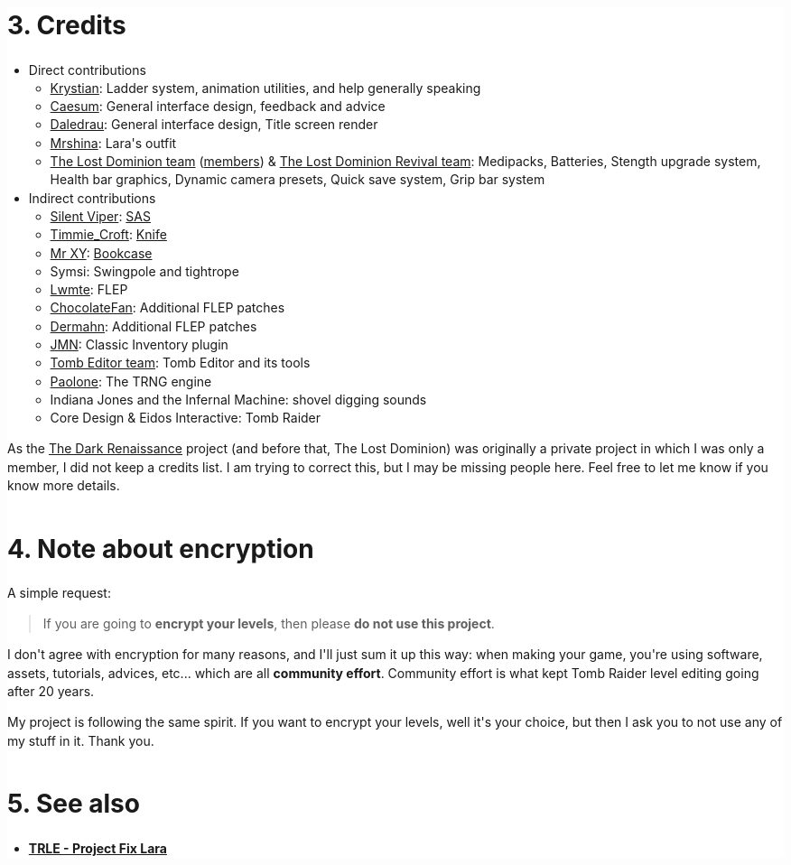 





# 3. Credits
- Direct contributions
  - [Krystian](https://www.trsearch.org/member/3312): Ladder system, animation utilities, and help generally speaking
  - [Caesum](https://twitter.com/Caesum): General interface design, feedback and advice
  - [Daledrau](https://twitter.com/daledrau): General interface design, Title screen render
  - [Mrshina](https://www.trsearch.org/member/3507): Lara's outfit
  - [The Lost Dominion team](https://www.tombraiderforums.com/showthread.php?t=196197) ([members](https://www.tombraiderforums.com/showthread.php?t=179784)) & [The Lost Dominion Revival team](https://www.tombraiderforums.com/showthread.php?t=216488): Medipacks, Batteries, Stength upgrade system, Health bar graphics, Dynamic camera presets, Quick save system, Grip bar system
- Indirect contributions
  - [Silent Viper](https://www.trsearch.org/member/5): [SAS](https://www.trsearch.org/item/1183)
  - [Timmie_Croft](https://www.trsearch.org/member/167): [Knife](https://www.trsearch.org/item/767)
  - [Mr XY](https://www.trsearch.org/member/1878): [Bookcase](https://www.trsearch.org/item/3148)
  - Symsi: Swingpole and tightrope
  - [Lwmte](https://www.tombraiderforums.com/member.php?u=40773): FLEP
  - [ChocolateFan](https://www.tombraiderforums.com/member.php?u=57965): Additional FLEP patches
  - [Dermahn](https://www.tombraiderforums.com/member.php?u=59175): Additional FLEP patches
  - [JMN](https://www.tombraiderforums.com/member.php?u=21653): Classic Inventory plugin
  - [Tomb Editor team](https://www.tombraiderforums.com/showthread.php?t=218924): Tomb Editor and its tools
  - [Paolone](http://www.trlevelmanager.eu/ng.htm): The TRNG engine
  - Indiana Jones and the Infernal Machine: shovel digging sounds
  - Core Design & Eidos Interactive: Tomb Raider

As the [The Dark Renaissance](https://github.com/Castigavi/the-dark-renaissance) project (and before that, The Lost Dominion) was originally a private project in which I was only a member, I did not keep a credits list. I am trying to correct this, but I may be missing people here. Feel free to let me know if you know more details.


# 4. Note about encryption
A simple request:
> If you are going to **encrypt your levels**, then please **do not use this project**.

I don't agree with encryption for many reasons, and I'll just sum it up this way: when making your game, you're using software, assets, tutorials, advices, etc... which are all **community effort**. Community effort is what kept Tomb Raider level editing going after 20 years.

My project is following the same spirit. If you want to encrypt your levels, well it's your choice, but then I ask you to not use any of my stuff in it. Thank you.


# 5. See also

- [**TRLE - Project Fix Lara**](https://github.com/Dermahn/Project-Fix-Lara-v2)
